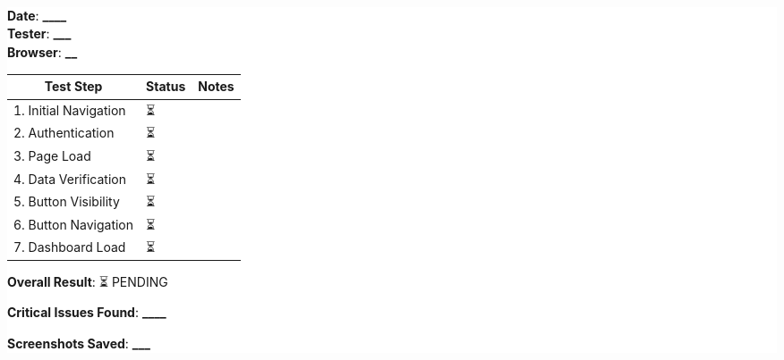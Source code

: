**Date**: ******\_\_\_\_******  
**Tester**: ******\_\_\_******  
**Browser**: ******\_\_******

| Test Step             | Status | Notes |
| --------------------- | ------ | ----- |
| 1. Initial Navigation | ⏳     |       |
| 2. Authentication     | ⏳     |       |
| 3. Page Load          | ⏳     |       |
| 4. Data Verification  | ⏳     |       |
| 5. Button Visibility  | ⏳     |       |
| 6. Button Navigation  | ⏳     |       |
| 7. Dashboard Load     | ⏳     |       |

**Overall Result**: ⏳ PENDING

**Critical Issues Found**: ******\_\_\_\_******

**Screenshots Saved**: ********\_\_\_********
